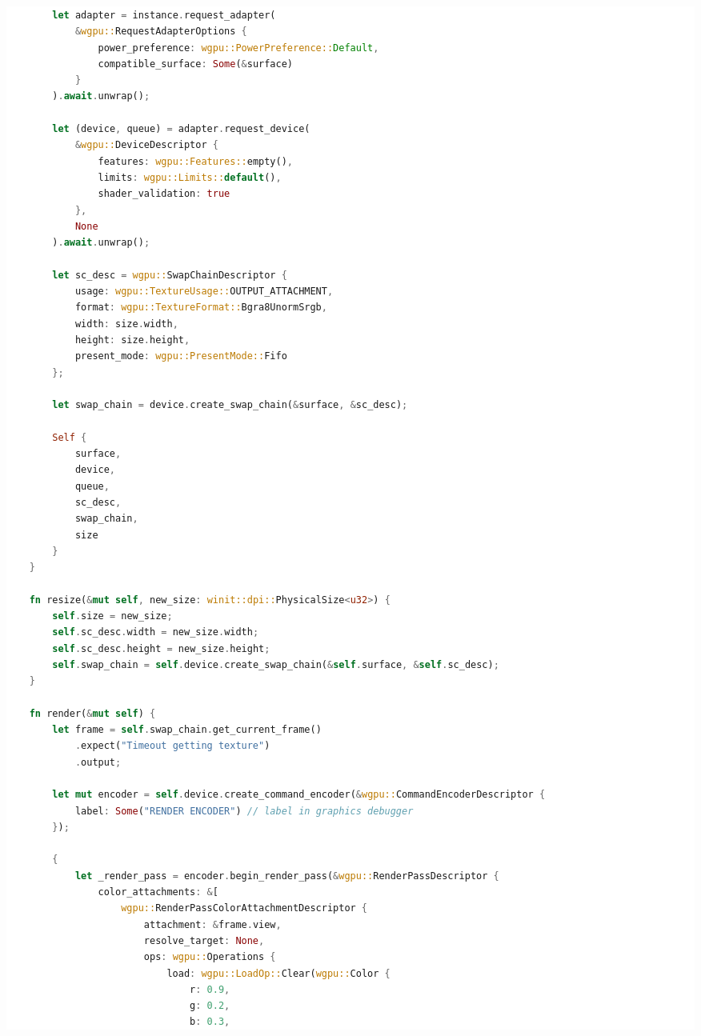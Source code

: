 ```rust
        let adapter = instance.request_adapter(
            &wgpu::RequestAdapterOptions {
                power_preference: wgpu::PowerPreference::Default,
                compatible_surface: Some(&surface)
            }
        ).await.unwrap();

        let (device, queue) = adapter.request_device(
            &wgpu::DeviceDescriptor {
                features: wgpu::Features::empty(),
                limits: wgpu::Limits::default(),
                shader_validation: true
            },
            None
        ).await.unwrap();

        let sc_desc = wgpu::SwapChainDescriptor {
            usage: wgpu::TextureUsage::OUTPUT_ATTACHMENT,
            format: wgpu::TextureFormat::Bgra8UnormSrgb,
            width: size.width,
            height: size.height,
            present_mode: wgpu::PresentMode::Fifo
        };

        let swap_chain = device.create_swap_chain(&surface, &sc_desc);

        Self {
            surface,
            device,
            queue,
            sc_desc,
            swap_chain,
            size
        }
    }

    fn resize(&mut self, new_size: winit::dpi::PhysicalSize<u32>) {
        self.size = new_size;
        self.sc_desc.width = new_size.width;
        self.sc_desc.height = new_size.height;
        self.swap_chain = self.device.create_swap_chain(&self.surface, &self.sc_desc);
    }

    fn render(&mut self) {
        let frame = self.swap_chain.get_current_frame()
            .expect("Timeout getting texture")
            .output;

        let mut encoder = self.device.create_command_encoder(&wgpu::CommandEncoderDescriptor {
            label: Some("RENDER ENCODER") // label in graphics debugger
        });

        {
            let _render_pass = encoder.begin_render_pass(&wgpu::RenderPassDescriptor {
                color_attachments: &[
                    wgpu::RenderPassColorAttachmentDescriptor {
                        attachment: &frame.view,
                        resolve_target: None,
                        ops: wgpu::Operations {
                            load: wgpu::LoadOp::Clear(wgpu::Color {
                                r: 0.9,
                                g: 0.2,
                                b: 0.3,
```